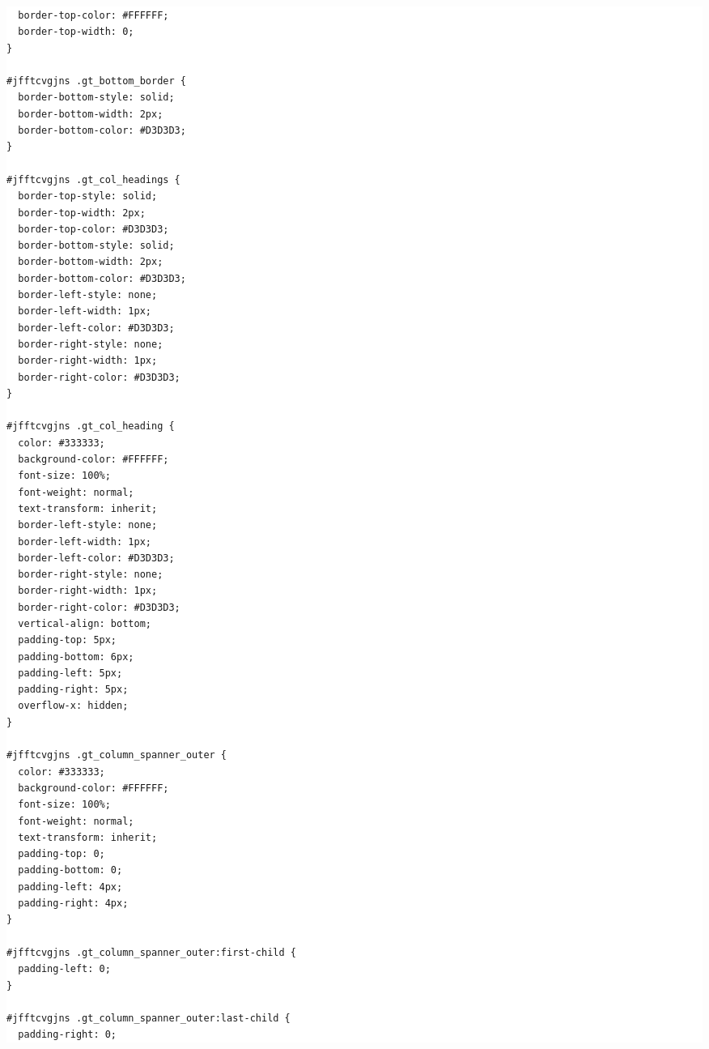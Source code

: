 ```{=html}
  border-top-color: #FFFFFF;
  border-top-width: 0;
}

#jfftcvgjns .gt_bottom_border {
  border-bottom-style: solid;
  border-bottom-width: 2px;
  border-bottom-color: #D3D3D3;
}

#jfftcvgjns .gt_col_headings {
  border-top-style: solid;
  border-top-width: 2px;
  border-top-color: #D3D3D3;
  border-bottom-style: solid;
  border-bottom-width: 2px;
  border-bottom-color: #D3D3D3;
  border-left-style: none;
  border-left-width: 1px;
  border-left-color: #D3D3D3;
  border-right-style: none;
  border-right-width: 1px;
  border-right-color: #D3D3D3;
}

#jfftcvgjns .gt_col_heading {
  color: #333333;
  background-color: #FFFFFF;
  font-size: 100%;
  font-weight: normal;
  text-transform: inherit;
  border-left-style: none;
  border-left-width: 1px;
  border-left-color: #D3D3D3;
  border-right-style: none;
  border-right-width: 1px;
  border-right-color: #D3D3D3;
  vertical-align: bottom;
  padding-top: 5px;
  padding-bottom: 6px;
  padding-left: 5px;
  padding-right: 5px;
  overflow-x: hidden;
}

#jfftcvgjns .gt_column_spanner_outer {
  color: #333333;
  background-color: #FFFFFF;
  font-size: 100%;
  font-weight: normal;
  text-transform: inherit;
  padding-top: 0;
  padding-bottom: 0;
  padding-left: 4px;
  padding-right: 4px;
}

#jfftcvgjns .gt_column_spanner_outer:first-child {
  padding-left: 0;
}

#jfftcvgjns .gt_column_spanner_outer:last-child {
  padding-right: 0;
```